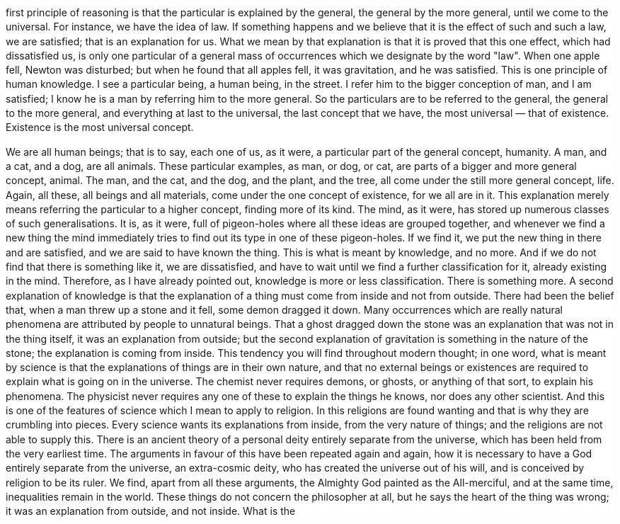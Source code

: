 first principle of reasoning is that the particular is explained by the
general, the general by the more general, until we come to the
universal. For instance, we have the idea of law. If something happens
and we believe that it is the effect of such and such a law, we are
satisfied; that is an explanation for us. What we mean by that
explanation is that it is proved that this one effect, which had
dissatisfied us, is only one particular of a general mass of occurrences
which we designate by the word "law". When one apple fell, Newton was
disturbed; but when he found that all apples fell, it was gravitation,
and he was satisfied. This is one principle of human knowledge. I see a
particular being, a human being, in the street. I refer him to the
bigger conception of man, and I am satisfied; I know he is a man by
referring him to the more general. So the particulars are to be referred
to the general, the general to the more general, and everything at last
to the universal, the last concept that we have, the most universal —
that of existence. Existence is the most universal concept.

We are all human beings; that is to say, each one of us, as it were, a
particular part of the general concept, humanity. A man, and a cat, and
a dog, are all animals. These particular examples, as man, or dog, or
cat, are parts of a bigger and more general concept, animal. The man,
and the cat, and the dog, and the plant, and the tree, all come under
the still more general concept, life. Again, all these, all beings and
all materials, come under the one concept of existence, for we all are
in it. This explanation merely means referring the particular to a
higher concept, finding more of its kind. The mind, as it were, has
stored up numerous classes of such generalisations. It is, as it were,
full of pigeon-holes where all these ideas are grouped together, and
whenever we find a new thing the mind immediately tries to find out its
type in one of these pigeon-holes. If we find it, we put the new thing
in there and are satisfied, and we are said to have known the thing.
This is what is meant by knowledge, and no more. And if we do not find
that there is something like it, we are dissatisfied, and have to wait
until we find a further classification for it, already existing in the
mind. Therefore, as I have already pointed out, knowledge is more or
less classification. There is something more. A second explanation of
knowledge is that the explanation of a thing must come from inside and
not from outside. There had been the belief that, when a man threw up a
stone and it fell, some demon dragged it down. Many occurrences which
are really natural phenomena are attributed by people to unnatural
beings. That a ghost dragged down the stone was an explanation that was
not in the thing itself, it was an explanation from outside; but the
second explanation of gravitation is something in the nature of the
stone; the explanation is coming from inside. This tendency you will
find throughout modern thought; in one word, what is meant by science is
that the explanations of things are in their own nature, and that no
external beings or existences are required to explain what is going on
in the universe. The chemist never requires demons, or ghosts, or
anything of that sort, to explain his phenomena. The physicist never
requires any one of these to explain the things he knows, nor does any
other scientist. And this is one of the features of science which I mean
to apply to religion. In this religions are found wanting and that is
why they are crumbling into pieces. Every science wants its explanations
from inside, from the very nature of things; and the religions are not
able to supply this. There is an ancient theory of a personal deity
entirely separate from the universe, which has been held from the very
earliest time. The arguments in favour of this have been repeated again
and again, how it is necessary to have a God entirely separate from the
universe, an extra-cosmic deity, who has created the universe out of his
will, and is conceived by religion to be its ruler. We find, apart from
all these arguments, the Almighty God painted as the All-merciful, and
at the same time, inequalities remain in the world. These things do not
concern the philosopher at all, but he says the heart of the thing was
wrong; it was an explanation from outside, and not inside. What is the